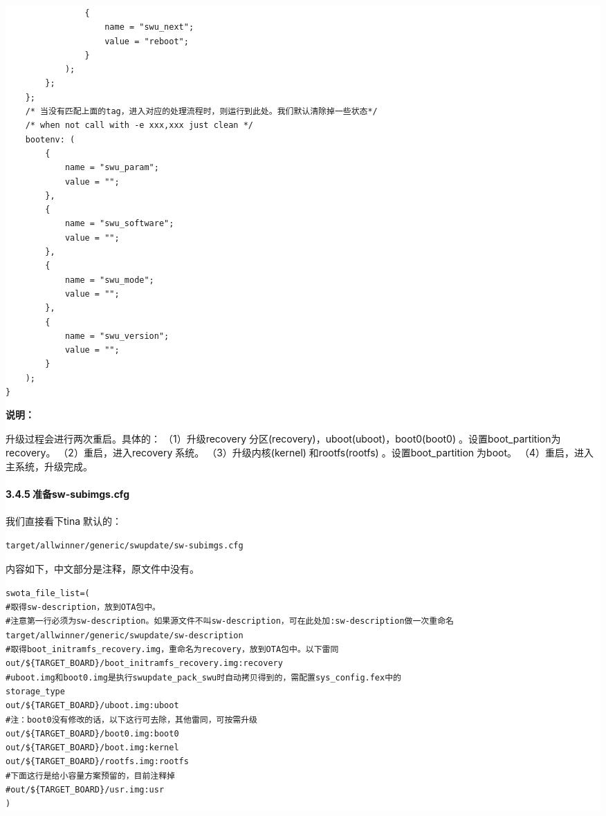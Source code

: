 ```
                {
                    name = "swu_next";
                    value = "reboot";
                }
            );
        };
    };
    /* 当没有匹配上面的tag，进入对应的处理流程时，则运行到此处。我们默认清除掉一些状态*/
    /* when not call with -e xxx,xxx just clean */
    bootenv: (
        {
            name = "swu_param";
            value = "";
        },
        {
            name = "swu_software";
            value = "";
        },
        {
            name = "swu_mode";
            value = "";
        },
        {
            name = "swu_version";
            value = "";
        }
    );
}
```

**说明：**

升级过程会进行两次重启。具体的：
（1）升级recovery 分区(recovery)，uboot(uboot)，boot0(boot0) 。设置boot_partition为recovery。
（2）重启，进入recovery 系统。
（3）升级内核(kernel) 和rootfs(rootfs) 。设置boot_partition 为boot。
（4）重启，进入主系统，升级完成。

#### 3.4.5 准备sw-subimgs.cfg

我们直接看下tina 默认的：

```
target/allwinner/generic/swupdate/sw-subimgs.cfg
```

内容如下，中文部分是注释，原文件中没有。

```
swota_file_list=(
#取得sw-description，放到OTA包中。
#注意第一行必须为sw-description。如果源文件不叫sw-description，可在此处加:sw-description做一次重命名
target/allwinner/generic/swupdate/sw-description
#取得boot_initramfs_recovery.img，重命名为recovery，放到OTA包中。以下雷同
out/${TARGET_BOARD}/boot_initramfs_recovery.img:recovery
#uboot.img和boot0.img是执行swupdate_pack_swu时自动拷贝得到的，需配置sys_config.fex中的
storage_type
out/${TARGET_BOARD}/uboot.img:uboot
#注：boot0没有修改的话，以下这行可去除，其他雷同，可按需升级
out/${TARGET_BOARD}/boot0.img:boot0
out/${TARGET_BOARD}/boot.img:kernel
out/${TARGET_BOARD}/rootfs.img:rootfs
#下面这行是给小容量方案预留的，目前注释掉
#out/${TARGET_BOARD}/usr.img:usr
)
```
